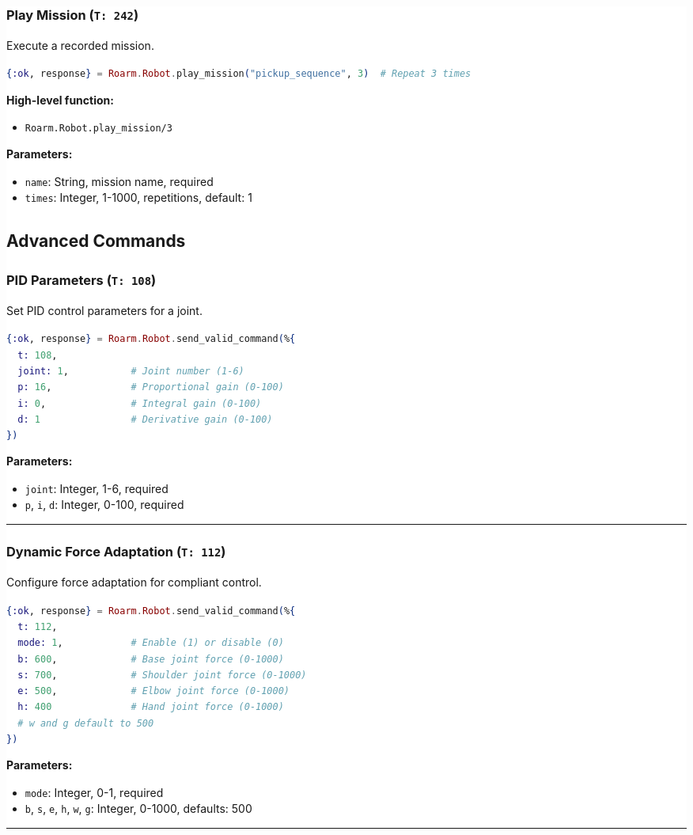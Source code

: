 
### Play Mission (`T: 242`)

Execute a recorded mission.

```elixir
{:ok, response} = Roarm.Robot.play_mission("pickup_sequence", 3)  # Repeat 3 times
```

**High-level function:**
- `Roarm.Robot.play_mission/3`

**Parameters:**
- `name`: String, mission name, required
- `times`: Integer, 1-1000, repetitions, default: 1

## Advanced Commands

### PID Parameters (`T: 108`)

Set PID control parameters for a joint.

```elixir
{:ok, response} = Roarm.Robot.send_valid_command(%{
  t: 108,
  joint: 1,           # Joint number (1-6)
  p: 16,              # Proportional gain (0-100)
  i: 0,               # Integral gain (0-100)
  d: 1                # Derivative gain (0-100)
})
```

**Parameters:**
- `joint`: Integer, 1-6, required
- `p`, `i`, `d`: Integer, 0-100, required

---

### Dynamic Force Adaptation (`T: 112`)

Configure force adaptation for compliant control.

```elixir
{:ok, response} = Roarm.Robot.send_valid_command(%{
  t: 112,
  mode: 1,            # Enable (1) or disable (0)
  b: 600,             # Base joint force (0-1000)
  s: 700,             # Shoulder joint force (0-1000)
  e: 500,             # Elbow joint force (0-1000)
  h: 400              # Hand joint force (0-1000)
  # w and g default to 500
})
```

**Parameters:**
- `mode`: Integer, 0-1, required
- `b`, `s`, `e`, `h`, `w`, `g`: Integer, 0-1000, defaults: 500

---